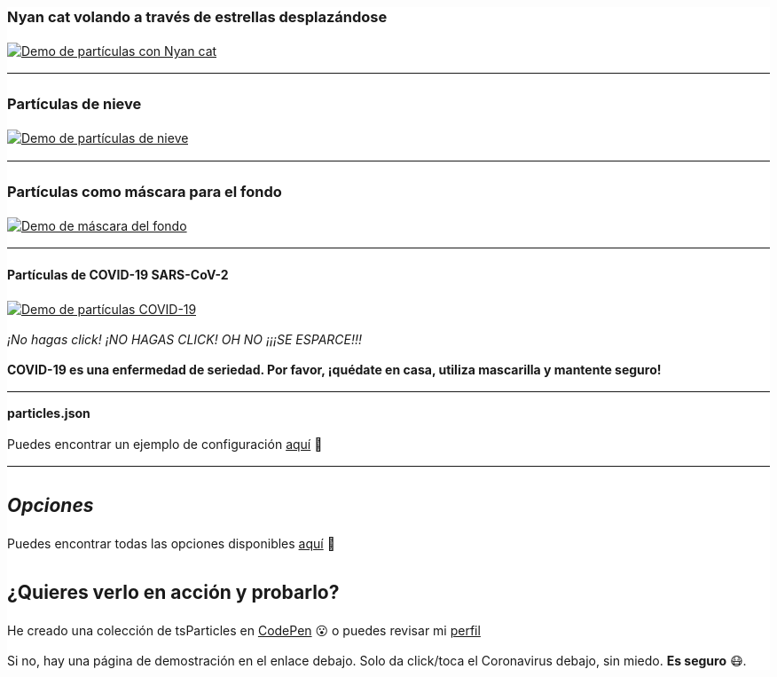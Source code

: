 
### Nyan cat volando a través de estrellas desplazándose

[![Demo de partículas con Nyan cat](https://media.giphy.com/media/LpX2oNc9ZMgIhIXQL9/giphy.gif)](https://particles.js.org/samples#nyancat2)

---

### Partículas de nieve

[![Demo de partículas de nieve](https://media.giphy.com/media/gihwUFbmiubbkdzEMX/giphy.gif)](https://particles.js.org/samples#snow)

---

### Partículas como máscara para el fondo

[![Demo de máscara del fondo](https://media.giphy.com/media/dWraWgqInWFGWiOyRu/giphy.gif)](https://particles.js.org/samples#background)

---

#### Partículas de COVID-19 SARS-CoV-2

[![Demo de partículas COVID-19](https://media.giphy.com/media/fsVN1ZHksgBIXNIbr1/giphy.gif)](https://particles.js.org/samples#virus)

_¡No hagas click! ¡NO HAGAS CLICK! OH NO ¡¡¡SE ESPARCE!!!_

**COVID-19 es una enfermedad de seriedad. Por favor, ¡quédate en casa, utiliza mascarilla y mantente seguro!**

---

**particles.json**

Puedes encontrar un ejemplo de
configuración [aquí](https://github.com/matteobruni/tsparticles/tree/main/websites/particles.js.org/presets) 📖

---

## **_Opciones_**

Puedes encontrar todas las opciones
disponibles [aquí](https://particles.js.org/docs/interfaces/_options_interfaces_ioptions_.ioptions.html) 📖

## ¿Quieres verlo en acción y probarlo?

He creado una colección de tsParticles en [CodePen](https://codepen.io/collection/DPOage) 😮 o puedes revisar
mi [perfil](https://codepen.io/matteobruni)

Si no, hay una página de demostración en el enlace debajo. Solo da click/toca el Coronavirus debajo, sin miedo. **Es
seguro** 😷.
